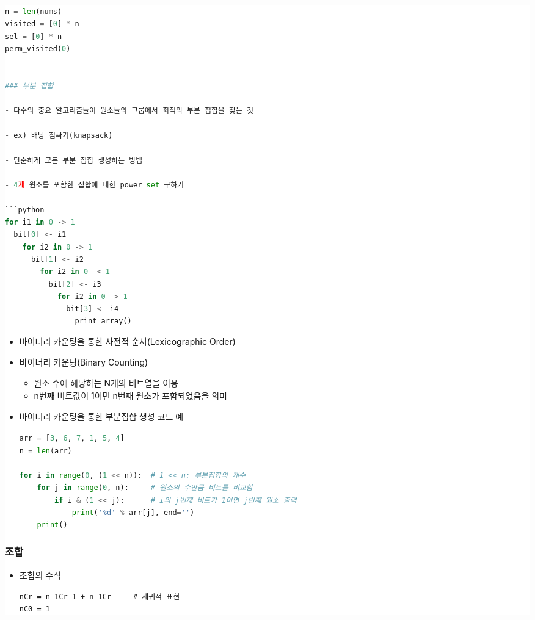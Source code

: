   ```python
  n = len(nums)
  visited = [0] * n
  sel = [0] * n
  perm_visited(0)
          

### 부분 집합

- 다수의 중요 알고리즘들이 원소들의 그룹에서 최적의 부분 집합을 찾는 것

  - ex) 배낭 짐싸기(knapsack)

- 단순하게 모든 부분 집합 생성하는 방법

  - 4개 원소를 포함한 집합에 대한 power set 구하기

  ```python
  for i1 in 0 -> 1
  	bit[0] <- i1
      for i2 in 0 -> 1
      	bit[1] <- i2
          for i2 in 0 -< 1
          	bit[2] <- i3
              for i2 in 0 -> 1
              	bit[3] <- i4
                  print_array()
  ```

- 바이너리 카운팅을 통한 사전적 순서(Lexicographic Order)

- 바이너리 카운팅(Binary Counting)

  - 원소 수에 해당하는 N개의 비트열을 이용
  - n번째 비트값이 1이면 n번째 원소가 포함되었음을 의미

- 바이너리 카운팅을 통한 부분집합 생성 코드 예

  ```python
  arr = [3, 6, 7, 1, 5, 4]
  n = len(arr)
  
  for i in range(0, (1 << n)):	# 1 << n: 부분집합의 개수
      for j in range(0, n):		# 원소의 수만큼 비트를 비교함
          if i & (1 << j):		# i의 j번재 비트가 1이면 j번째 원소 출력
              print('%d' % arr[j], end='')
      print()
  ```



### 조합

- 조합의 수식

  ```pseudocode
  nCr = n-1Cr-1 + n-1Cr		# 재귀적 표현
  nC0 = 1
  ```
